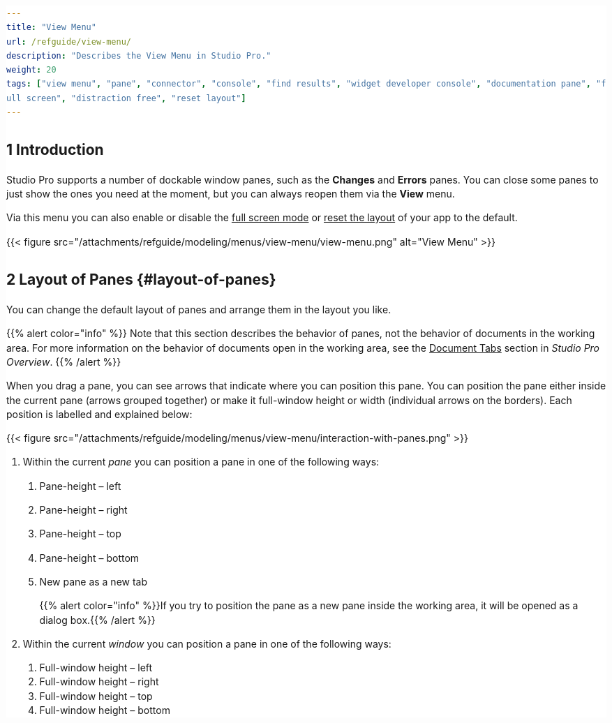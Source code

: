 ```yaml
---
title: "View Menu"
url: /refguide/view-menu/
description: "Describes the View Menu in Studio Pro."
weight: 20
tags: ["view menu", "pane", "connector", "console", "find results", "widget developer console", "documentation pane", "full screen", "distraction free", "reset layout"]
---
```


## 1 Introduction

Studio Pro supports a number of dockable window panes, such as the **Changes** and **Errors** panes. You can close some panes to just show the ones you need at the moment, but you can always reopen them via the **View** menu. 

Via this menu you can also enable or disable the [full screen mode](#full-screen) or [reset the layout](#reset-layout) of your app to the default.  

{{< figure src="/attachments/refguide/modeling/menus/view-menu/view-menu.png" alt="View Menu" >}}

## 2 Layout of Panes {#layout-of-panes}

You can change the default layout of panes and arrange them in the layout you like.

{{% alert color="info" %}}
Note that this section describes the behavior of panes, not the behavior of documents in the working area. For more information on the behavior of documents open in the working area, see the [Document Tabs](/refguide/studio-pro-overview/#documents) section in *Studio Pro Overview*.
{{% /alert %}}

When you drag a pane, you can see arrows that indicate where you can position this pane. You can position the pane either inside the current pane (arrows grouped together) or make it full-window height or width (individual arrows on the borders). Each position is labelled and explained below:

{{< figure src="/attachments/refguide/modeling/menus/view-menu/interaction-with-panes.png" >}}

1. Within the current *pane* you can position a pane in one of the following ways:

    1. Pane-height – left 
    2. Pane-height – right 
    3. Pane-height – top
    4. Pane-height – bottom
    5. New pane as a new tab

        {{% alert color="info" %}}If you try to position the pane as a new pane inside the working area, it will be opened as a dialog box.{{% /alert %}}

2. Within the current *window* you can position a pane in one of the following ways:

    1. Full-window height – left
    2. Full-window height – right
    3. Full-window height – top
    4. Full-window height – bottom
